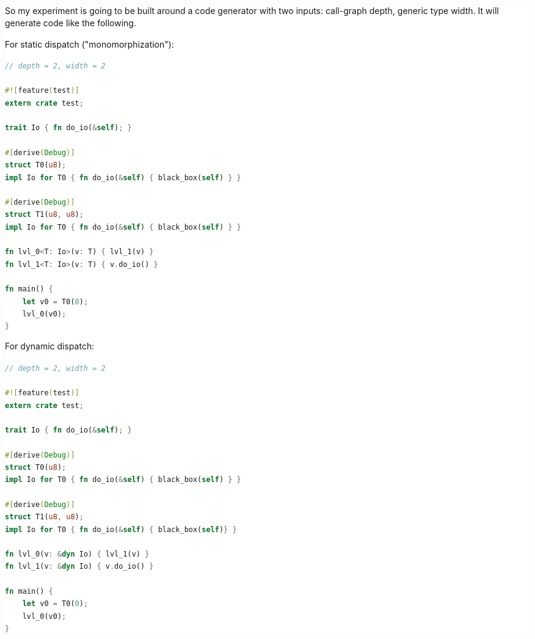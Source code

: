 So my experiment is going to be built around a code generator with two inputs: call-graph depth, generic type width. It will generate code like the following.

For static dispatch ("monomorphization"):

```rust
// depth = 2, width = 2

#![feature(test)]
extern crate test;

trait Io { fn do_io(&self); }

#[derive(Debug)]
struct T0(u8);
impl Io for T0 { fn do_io(&self) { black_box(self) } }

#[derive(Debug)]
struct T1(u8, u8);
impl Io for T0 { fn do_io(&self) { black_box(self) } }

fn lvl_0<T: Io>(v: T) { lvl_1(v) }
fn lvl_1<T: Io>(v: T) { v.do_io() }

fn main() {
    let v0 = T0(0);
	lvl_0(v0);
}
```

For dynamic dispatch:

```rust
// depth = 2, width = 2

#![feature(test)]
extern crate test;

trait Io { fn do_io(&self); }

#[derive(Debug)]
struct T0(u8);
impl Io for T0 { fn do_io(&self) { black_box(self) } }

#[derive(Debug)]
struct T1(u8, u8);
impl Io for T0 { fn do_io(&self) { black_box(self)} }

fn lvl_0(v: &dyn Io) { lvl_1(v) }
fn lvl_1(v: &dyn Io) { v.do_io() }

fn main() {
    let v0 = T0(0);
	lvl_0(v0);
}
```


[taunt]: https://brson.github.io/tmp/taunt.jpg
[it]: todo
[long con]: todo
[sur]: todo
[PingCAP]: todo
[TiKV]: todo
[Servo]: todo
[r]: todo
[tikv-compile-timings]: https://brson.github.io/tmp/tikv-timings.svg
[sti]: todo
[frc]: todo
[OCaml]: todo
[tc]: todo
[yonder]: todo
[LLVM]: todo
[self-host]: todo
[nocaml]: todo
[logs]: todo
[st]: https://en.wikipedia.org/wiki/Ship_of_Theseus
[gt]: todo
[virtuous cycle]: https://en.wikipedia.org/wiki/Virtuous_circle_and_vicious_circle
[WebAssembly]: todo
[boil]: https://en.wikipedia.org/wiki/Boiling_frog
[ic]: todo
[RLS]: todo
["vtable"]: todo
[mono-issue]: todo
[Niko]: todo
[optaway]: todo
[DAG]: todo
[or]: todo
[Cranelift]: todo
[resp]: https://www.youtube.com/watch?v=N6b44kMS6OM
[RLS]: todo
[Roselyn]: https://en.wikipedia.org/wiki/.NET_Compiler_Platform
[lsp]: todo